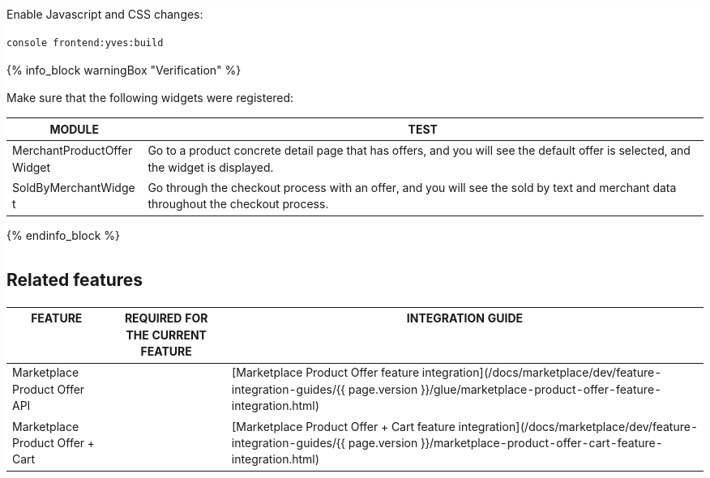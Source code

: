 Enable Javascript and CSS changes:

```bash
console frontend:yves:build
```

{% info_block warningBox "Verification" %}

Make sure that the following widgets were registered:

| MODULE | TEST |
| ----------------- | ----------------- |
| MerchantProductOfferWidget       | Go to a product concrete detail page that has offers, and you will see the default offer is selected, and the widget is displayed. |
| SoldByMerchantWidget | Go through the checkout process with an offer, and you will see the sold by text and merchant data throughout the checkout process. |

{% endinfo_block %}

## Related features

| FEATURE | REQUIRED FOR THE CURRENT FEATURE | INTEGRATION GUIDE |
| -------------- | -------------------------------- | ----------------- |
| Marketplace Product Offer API | | [Marketplace Product Offer feature integration](/docs/marketplace/dev/feature-integration-guides/{{ page.version }}/glue/marketplace-product-offer-feature-integration.html) |
| Marketplace Product Offer + Cart | | [Marketplace Product Offer + Cart feature integration](/docs/marketplace/dev/feature-integration-guides/{{ page.version }}/marketplace-product-offer-cart-feature-integration.html) |
